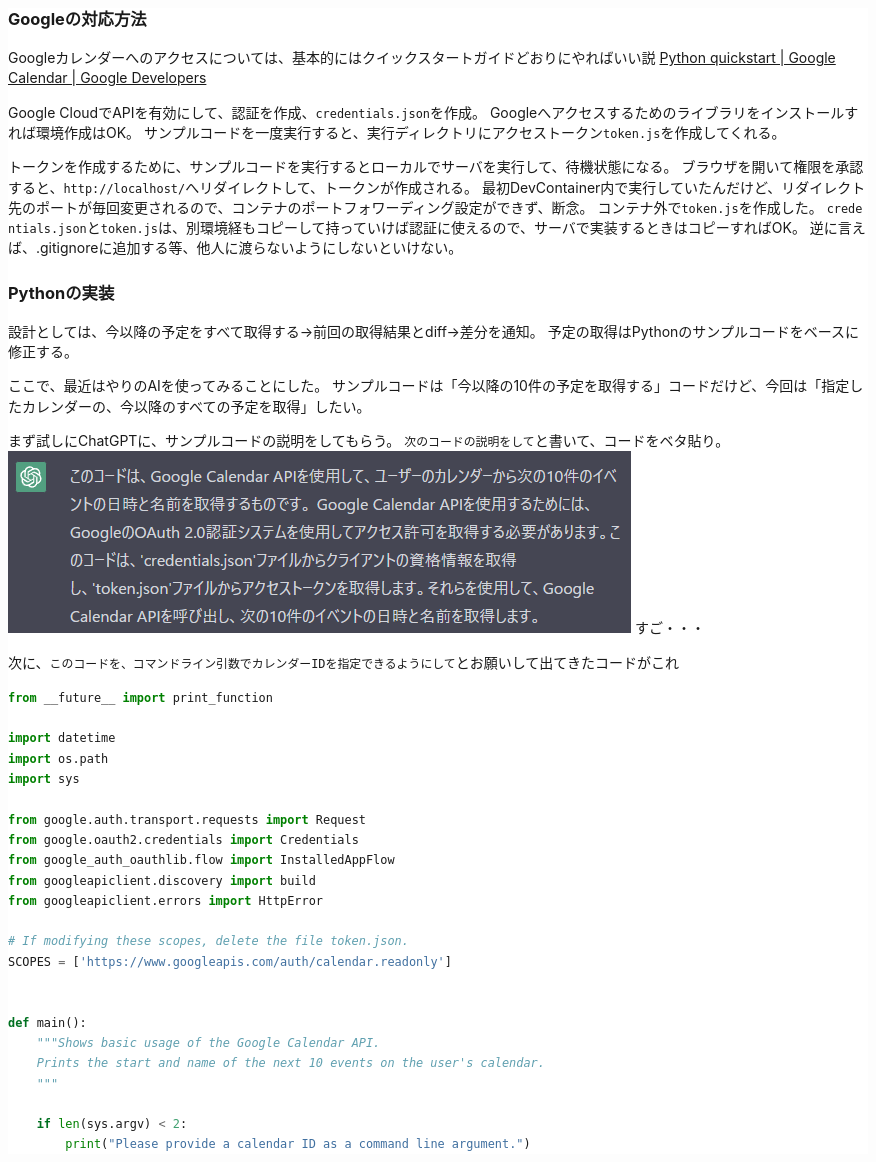
### Googleの対応方法

Googleカレンダーへのアクセスについては、基本的にはクイックスタートガイドどおりにやればいい説
[Python quickstart | Google Calendar | Google Developers](https://developers.google.com/calendar/api/quickstart/python)

Google CloudでAPIを有効にして、認証を作成、`credentials.json`を作成。
Googleへアクセスするためのライブラリをインストールすれば環境作成はOK。
サンプルコードを一度実行すると、実行ディレクトリにアクセストークン`token.js`を作成してくれる。

トークンを作成するために、サンプルコードを実行するとローカルでサーバを実行して、待機状態になる。
ブラウザを開いて権限を承認すると、`http://localhost/`へリダイレクトして、トークンが作成される。
最初DevContainer内で実行していたんだけど、リダイレクト先のポートが毎回変更されるので、コンテナのポートフォワーディング設定ができず、断念。
コンテナ外で`token.js`を作成した。
`credentials.json`と`token.js`は、別環境経もコピーして持っていけば認証に使えるので、サーバで実装するときはコピーすればOK。
逆に言えば、.gitignoreに追加する等、他人に渡らないようにしないといけない。



### Pythonの実装
設計としては、今以降の予定をすべて取得する→前回の取得結果とdiff→差分を通知。
予定の取得はPythonのサンプルコードをベースに修正する。

ここで、最近はやりのAIを使ってみることにした。
サンプルコードは「今以降の10件の予定を取得する」コードだけど、今回は「指定したカレンダーの、今以降のすべての予定を取得」したい。

まず試しにChatGPTに、サンプルコードの説明をしてもらう。
`次のコードの説明をして`と書いて、コードをベタ貼り。
![](/images/4efb2aac76fd7a/4efb2aac76fd7a_chatgpt_explain.png)
すご・・・

次に、`このコードを、コマンドライン引数でカレンダーIDを指定できるようにして`とお願いして出てきたコードがこれ
```python
from __future__ import print_function

import datetime
import os.path
import sys

from google.auth.transport.requests import Request
from google.oauth2.credentials import Credentials
from google_auth_oauthlib.flow import InstalledAppFlow
from googleapiclient.discovery import build
from googleapiclient.errors import HttpError

# If modifying these scopes, delete the file token.json.
SCOPES = ['https://www.googleapis.com/auth/calendar.readonly']


def main():
    """Shows basic usage of the Google Calendar API.
    Prints the start and name of the next 10 events on the user's calendar.
    """

    if len(sys.argv) < 2:
        print("Please provide a calendar ID as a command line argument.")
```